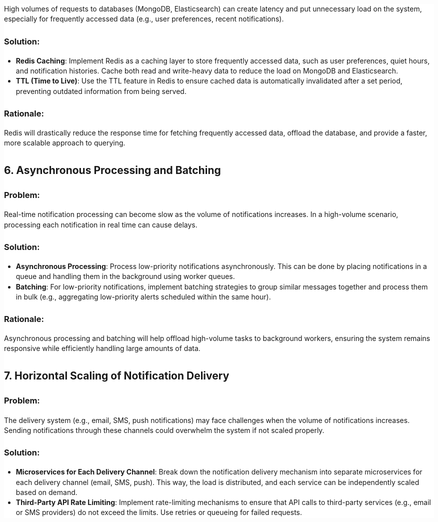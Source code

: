 High volumes of requests to databases (MongoDB, Elasticsearch) can create latency and put
unnecessary load on the system, especially for frequently accessed data (e.g., user preferences,
recent notifications).

### Solution:

- **Redis Caching**: Implement Redis as a caching layer to store frequently accessed data, such as
  user preferences, quiet hours, and notification histories. Cache both read and write-heavy data to
  reduce the load on MongoDB and Elasticsearch.
- **TTL (Time to Live)**: Use the TTL feature in Redis to ensure cached data is automatically
  invalidated after a set period, preventing outdated information from being served.

### Rationale:

Redis will drastically reduce the response time for fetching frequently accessed data, offload the
database, and provide a faster, more scalable approach to querying.

## 6. **Asynchronous Processing and Batching**

### Problem:

Real-time notification processing can become slow as the volume of notifications increases. In a
high-volume scenario, processing each notification in real time can cause delays.

### Solution:

- **Asynchronous Processing**: Process low-priority notifications asynchronously. This can be done
  by placing notifications in a queue and handling them in the background using worker queues.
- **Batching**: For low-priority notifications, implement batching strategies to group similar
  messages together and process them in bulk (e.g., aggregating low-priority alerts scheduled within
  the same hour).

### Rationale:

Asynchronous processing and batching will help offload high-volume tasks to background workers,
ensuring the system remains responsive while efficiently handling large amounts of data.

## 7. **Horizontal Scaling of Notification Delivery**

### Problem:

The delivery system (e.g., email, SMS, push notifications) may face challenges when the volume of
notifications increases. Sending notifications through these channels could overwhelm the system if
not scaled properly.

### Solution:

- **Microservices for Each Delivery Channel**: Break down the notification delivery mechanism into
  separate microservices for each delivery channel (email, SMS, push). This way, the load is
  distributed, and each service can be independently scaled based on demand.
- **Third-Party API Rate Limiting**: Implement rate-limiting mechanisms to ensure that API calls to
  third-party services (e.g., email or SMS providers) do not exceed the limits. Use retries or
  queueing for failed requests.
